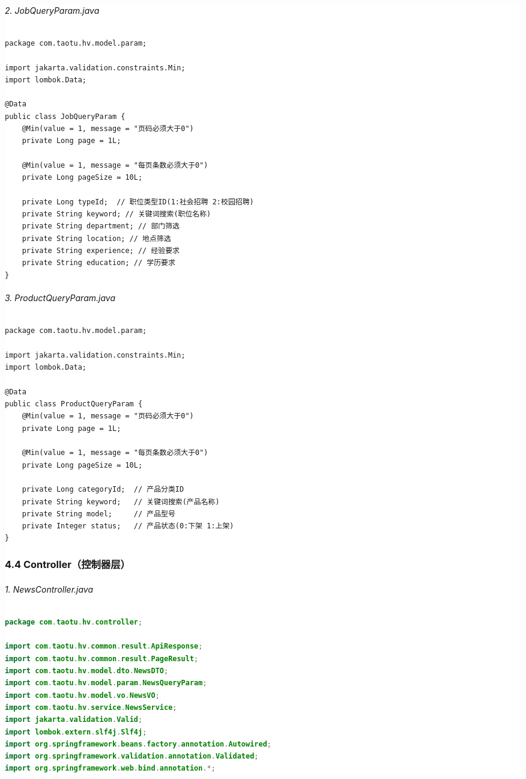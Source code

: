 ###### 2. JobQueryParam.java

```
package com.taotu.hv.model.param;

import jakarta.validation.constraints.Min;
import lombok.Data;

@Data
public class JobQueryParam {
    @Min(value = 1, message = "页码必须大于0")
    private Long page = 1L;

    @Min(value = 1, message = "每页条数必须大于0")
    private Long pageSize = 10L;

    private Long typeId;  // 职位类型ID(1:社会招聘 2:校园招聘)
    private String keyword; // 关键词搜索(职位名称)
    private String department; // 部门筛选
    private String location; // 地点筛选
    private String experience; // 经验要求
    private String education; // 学历要求
}
```

###### 3. ProductQueryParam.java

```
package com.taotu.hv.model.param;

import jakarta.validation.constraints.Min;
import lombok.Data;

@Data
public class ProductQueryParam {
    @Min(value = 1, message = "页码必须大于0")
    private Long page = 1L;

    @Min(value = 1, message = "每页条数必须大于0")
    private Long pageSize = 10L;

    private Long categoryId;  // 产品分类ID
    private String keyword;   // 关键词搜索(产品名称)
    private String model;     // 产品型号
    private Integer status;   // 产品状态(0:下架 1:上架)
}
```

### 4.4 Controller（控制器层）

###### 1. NewsController.java

```Java
package com.taotu.hv.controller;

import com.taotu.hv.common.result.ApiResponse;
import com.taotu.hv.common.result.PageResult;
import com.taotu.hv.model.dto.NewsDTO;
import com.taotu.hv.model.param.NewsQueryParam;
import com.taotu.hv.model.vo.NewsVO;
import com.taotu.hv.service.NewsService;
import jakarta.validation.Valid;
import lombok.extern.slf4j.Slf4j;
import org.springframework.beans.factory.annotation.Autowired;
import org.springframework.validation.annotation.Validated;
import org.springframework.web.bind.annotation.*;
```
